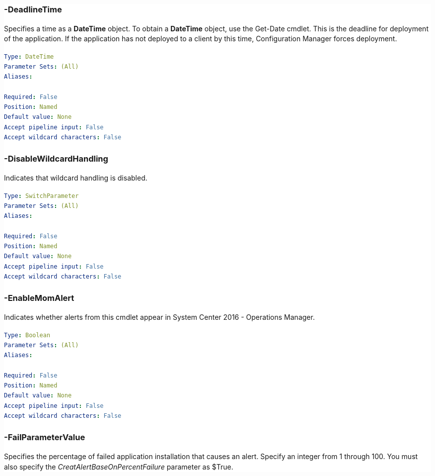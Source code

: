 ### -DeadlineTime
Specifies a time as a **DateTime** object.
To obtain a **DateTime** object, use the Get-Date cmdlet.
This is the deadline for deployment of the application.
If the application has not deployed to a client by this time, Configuration Manager forces deployment.

```yaml
Type: DateTime
Parameter Sets: (All)
Aliases: 

Required: False
Position: Named
Default value: None
Accept pipeline input: False
Accept wildcard characters: False
```

### -DisableWildcardHandling
Indicates that wildcard handling is disabled.

```yaml
Type: SwitchParameter
Parameter Sets: (All)
Aliases: 

Required: False
Position: Named
Default value: None
Accept pipeline input: False
Accept wildcard characters: False
```

### -EnableMomAlert
Indicates whether alerts from this cmdlet appear in System Center 2016 - Operations Manager.

```yaml
Type: Boolean
Parameter Sets: (All)
Aliases: 

Required: False
Position: Named
Default value: None
Accept pipeline input: False
Accept wildcard characters: False
```

### -FailParameterValue
Specifies the percentage of failed application installation that causes an alert.
Specify an integer from 1 through 100.
You must also specify the *CreatAlertBaseOnPercentFailure* parameter as $True.
